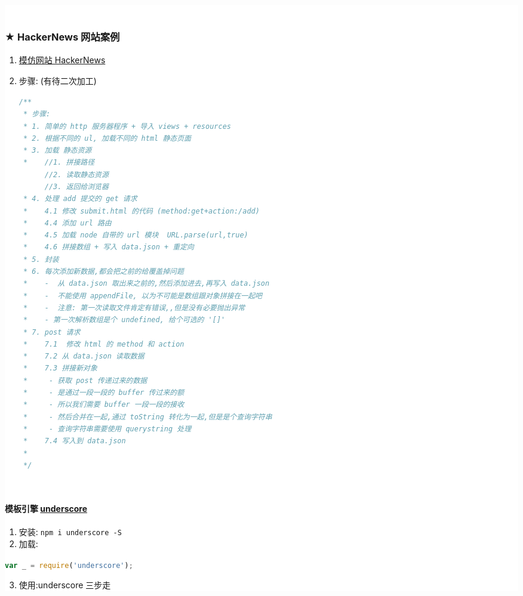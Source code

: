    ​

### ★ HackerNews 网站案例

1. [模仿网站 HackerNews](https://news.ycombinator.com/)

2. 步骤: (有待二次加工)

   ```js
   /**
    * 步骤:
    * 1. 简单的 http 服务器程序 + 导入 views + resources
    * 2. 根据不同的 ul, 加载不同的 html 静态页面
    * 3. 加载 静态资源   
    *    //1. 拼接路径
         //2. 读取静态资源
         //3. 返回给浏览器
    * 4. 处理 add 提交的 get 请求
    *    4.1 修改 submit.html 的代码 (method:get+action:/add) 
    *    4.4 添加 url 路由
    *    4.5 加载 node 自带的 url 模块  URL.parse(url,true)
    *    4.6 拼接数组 + 写入 data.json + 重定向
    * 5. 封装
    * 6. 每次添加新数据,都会把之前的给覆盖掉问题
    *    -  从 data.json 取出来之前的,然后添加进去,再写入 data.json
    *    -  不能使用 appendFile, 以为不可能是数组跟对象拼接在一起吧  
    *    -  注意: 第一次读取文件肯定有错误,,但是没有必要抛出异常
    *    - 第一次解析数组是个 undefined, 给个可选的 '[]'
    * 7. post 请求
    *    7.1  修改 html 的 method 和 action
    *    7.2 从 data.json 读取数据
    *    7.3 拼接新对象 
    *     - 获取 post 传递过来的数据
    *     - 是通过一段一段的 buffer 传过来的额
    *     - 所以我们需要 buffer 一段一段的接收
    *     - 然后合并在一起,通过 toString 转化为一起,但是是个查询字符串
    *     - 查询字符串需要使用 querystring 处理
    *    7.4 写入到 data.json
    *      
    */
   ```

   ​


#### 模板引擎 [underscore](http://underscorejs.org/#template)

1. 安装: `npm i underscore -S`
2. 加载:

```js
var _ = require('underscore');
```

3. 使用:underscore 三步走
